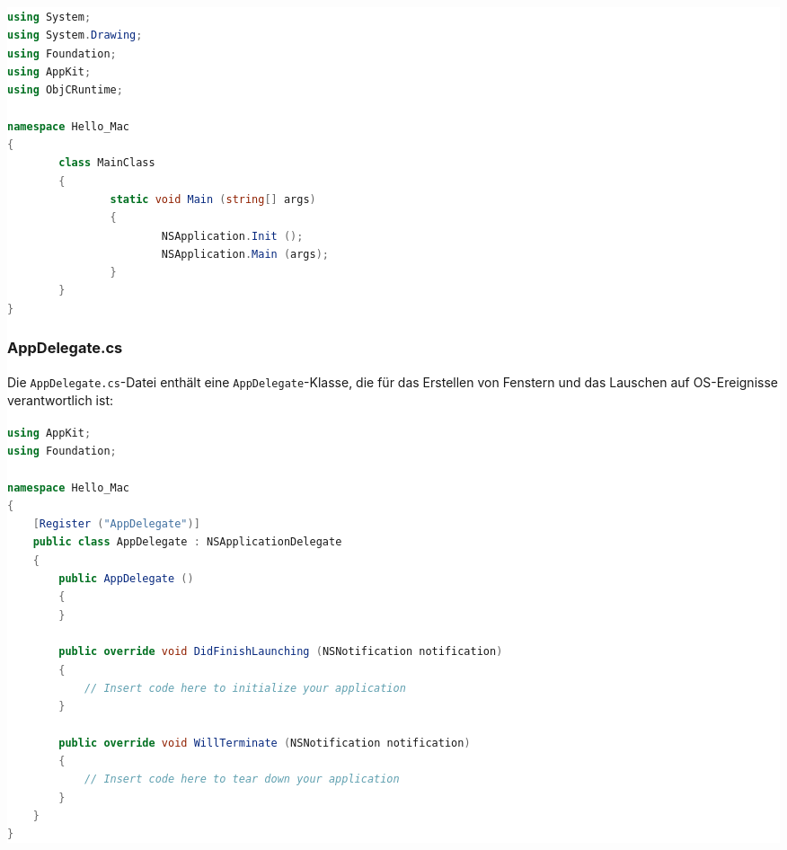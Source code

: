 ```csharp
using System;
using System.Drawing;
using Foundation;
using AppKit;
using ObjCRuntime;

namespace Hello_Mac
{
        class MainClass
        {
                static void Main (string[] args)
                {
                        NSApplication.Init ();
                        NSApplication.Main (args);
                }
        }
}
```

<a name="AppDelegate_cs" />

### <a name="appdelegatecs"></a>AppDelegate.cs

Die `AppDelegate.cs`-Datei enthält eine `AppDelegate`-Klasse, die für das Erstellen von Fenstern und das Lauschen auf OS-Ereignisse verantwortlich ist:

```csharp
using AppKit;
using Foundation;

namespace Hello_Mac
{
    [Register ("AppDelegate")]
    public class AppDelegate : NSApplicationDelegate
    {
        public AppDelegate ()
        {
        }

        public override void DidFinishLaunching (NSNotification notification)
        {
            // Insert code here to initialize your application
        }

        public override void WillTerminate (NSNotification notification)
        {
            // Insert code here to tear down your application
        }
    }
}
```
